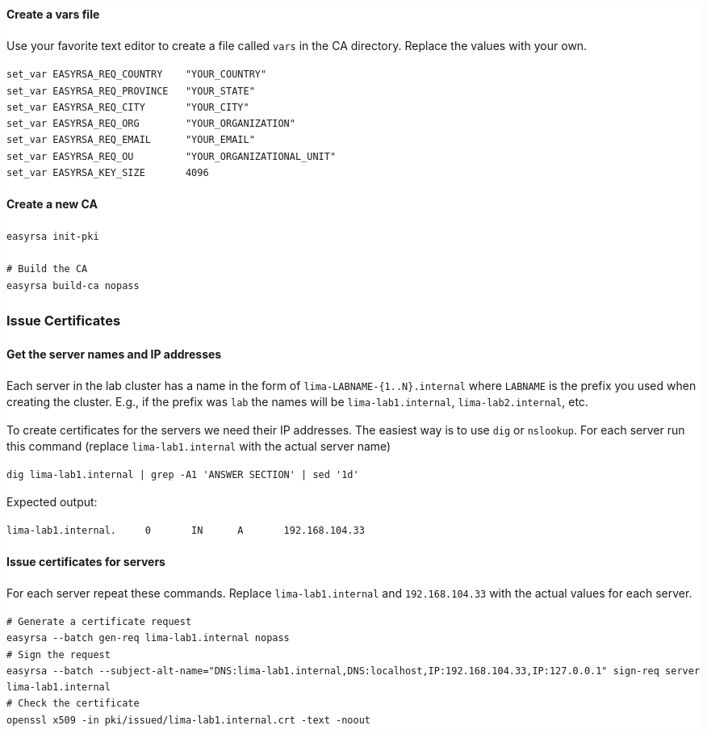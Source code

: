 #### Create a vars file

Use your favorite text editor to create a file called `vars` in the CA directory.
Replace the values with your own.

```none
set_var EASYRSA_REQ_COUNTRY    "YOUR_COUNTRY"
set_var EASYRSA_REQ_PROVINCE   "YOUR_STATE"
set_var EASYRSA_REQ_CITY       "YOUR_CITY"
set_var EASYRSA_REQ_ORG        "YOUR_ORGANIZATION"
set_var EASYRSA_REQ_EMAIL      "YOUR_EMAIL"
set_var EASYRSA_REQ_OU         "YOUR_ORGANIZATIONAL_UNIT"
set_var EASYRSA_KEY_SIZE       4096
```

#### Create a new CA

```shell
easyrsa init-pki

# Build the CA
easyrsa build-ca nopass
```

### Issue Certificates

#### Get the server names and IP addresses

Each server in the lab cluster has a name in the form of `lima-LABNAME-{1..N}.internal` where `LABNAME`
is the prefix you used when creating the cluster.
E.g., if the prefix was `lab` the names will be `lima-lab1.internal`, `lima-lab2.internal`, etc.

To create certificates for the servers we need their IP addresses.
The easiest way is to use `dig` or `nslookup`.
For each server run this command (replace `lima-lab1.internal` with the actual server name)

```shell
dig lima-lab1.internal | grep -A1 'ANSWER SECTION' | sed '1d'
```

Expected output:

```none
lima-lab1.internal.     0       IN      A       192.168.104.33
```

#### Issue certificates for servers

For each server repeat these commands.
Replace `lima-lab1.internal` and `192.168.104.33` with the actual values for each server.

```shell
# Generate a certificate request
easyrsa --batch gen-req lima-lab1.internal nopass
# Sign the request
easyrsa --batch --subject-alt-name="DNS:lima-lab1.internal,DNS:localhost,IP:192.168.104.33,IP:127.0.0.1" sign-req server lima-lab1.internal
# Check the certificate
openssl x509 -in pki/issued/lima-lab1.internal.crt -text -noout
```
